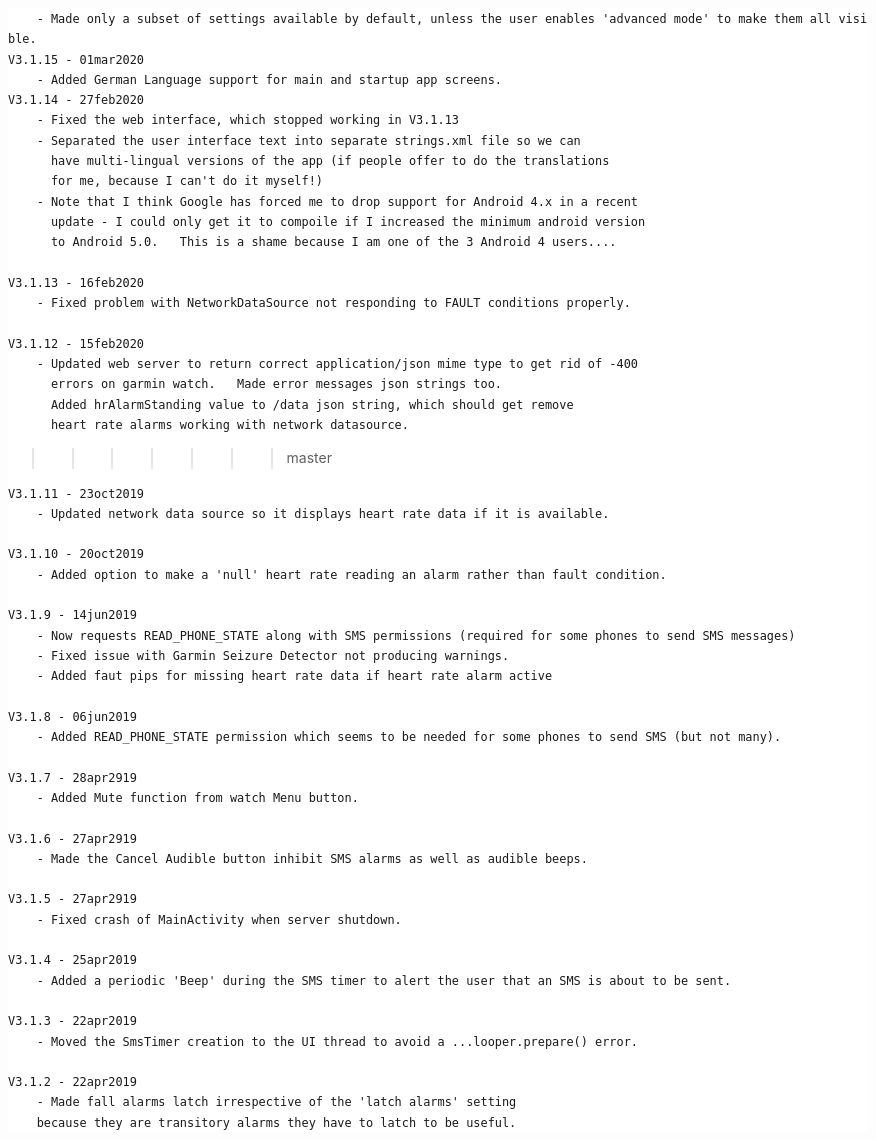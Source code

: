         - Made only a subset of settings available by default, unless the user enables 'advanced mode' to make them all visible.
    V3.1.15 - 01mar2020
        - Added German Language support for main and startup app screens.
    V3.1.14 - 27feb2020
        - Fixed the web interface, which stopped working in V3.1.13
        - Separated the user interface text into separate strings.xml file so we can
          have multi-lingual versions of the app (if people offer to do the translations
          for me, because I can't do it myself!)
        - Note that I think Google has forced me to drop support for Android 4.x in a recent
          update - I could only get it to compoile if I increased the minimum android version
          to Android 5.0.   This is a shame because I am one of the 3 Android 4 users....

	V3.1.13 - 16feb2020
	    - Fixed problem with NetworkDataSource not responding to FAULT conditions properly.

    V3.1.12 - 15feb2020
        - Updated web server to return correct application/json mime type to get rid of -400
          errors on garmin watch.   Made error messages json strings too.
          Added hrAlarmStanding value to /data json string, which should get remove
          heart rate alarms working with network datasource.
>>>>>>> master

    V3.1.11 - 23oct2019
        - Updated network data source so it displays heart rate data if it is available.

    V3.1.10 - 20oct2019
        - Added option to make a 'null' heart rate reading an alarm rather than fault condition.

    V3.1.9 - 14jun2019
        - Now requests READ_PHONE_STATE along with SMS permissions (required for some phones to send SMS messages)
        - Fixed issue with Garmin Seizure Detector not producing warnings.
        - Added faut pips for missing heart rate data if heart rate alarm active

    V3.1.8 - 06jun2019
        - Added READ_PHONE_STATE permission which seems to be needed for some phones to send SMS (but not many).

    V3.1.7 - 28apr2919
        - Added Mute function from watch Menu button.

    V3.1.6 - 27apr2919
        - Made the Cancel Audible button inhibit SMS alarms as well as audible beeps.

    V3.1.5 - 27apr2919
        - Fixed crash of MainActivity when server shutdown.

    V3.1.4 - 25apr2019
        - Added a periodic 'Beep' during the SMS timer to alert the user that an SMS is about to be sent.

    V3.1.3 - 22apr2019
        - Moved the SmsTimer creation to the UI thread to avoid a ...looper.prepare() error.

	V3.1.2 - 22apr2019
		- Made fall alarms latch irrespective of the 'latch alarms' setting
		because they are transitory alarms they have to latch to be useful.
